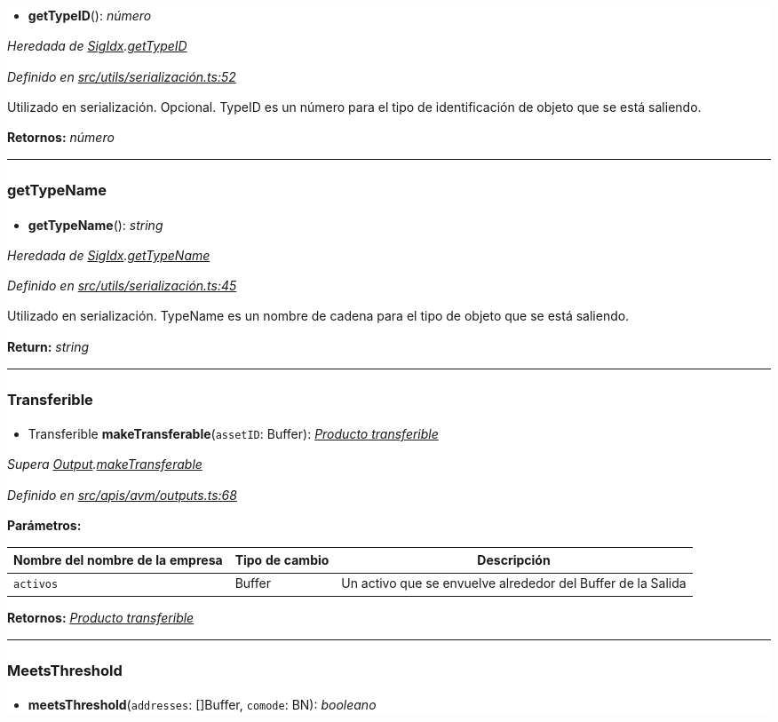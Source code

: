 - **getTypeID**(): *número*

*Heredada de [SigIdx](common_signature.sigidx.md).[getTypeID](common_signature.sigidx.md#gettypeid)*

*Definido en [src/utils/serialización.ts:52](https://github.com/ava-labs/avalanchejs/blob/ae78dee/src/utils/serialization.ts#L52)*

Utilizado en serialización. Opcional. TypeID es un número para el tipo de identificación de objeto que se está saliendo.

**Retornos:** *número*

___

### getTypeName

- **getTypeName**(): *string*

*Heredada de [SigIdx](common_signature.sigidx.md).[getTypeName](common_signature.sigidx.md#gettypename)*

*Definido en [src/utils/serialización.ts:45](https://github.com/ava-labs/avalanchejs/blob/ae78dee/src/utils/serialization.ts#L45)*

Utilizado en serialización. TypeName es un nombre de cadena para el tipo de objeto que se está saliendo.

**Return:** *string*

___

### Transferible

- Transferible **makeTransferable**(`assetID`: Buffer): *[Producto transferible](api_avm_outputs.transferableoutput.md)*

*Supera [Output](common_output.output.md).[makeTransferable](common_output.output.md#abstract-maketransferable)*

*Definido en [src/apis/avm/outputs.ts:68](https://github.com/ava-labs/avalanchejs/blob/ae78dee/src/apis/avm/outputs.ts#L68)*

**Parámetros:**

| Nombre del nombre de la empresa | Tipo de cambio | Descripción |
------ | ------ | ------ |
| `activos` | Buffer | Un activo que se envuelve alrededor del Buffer de la Salida |

**Retornos:** *[Producto transferible](api_avm_outputs.transferableoutput.md)*

___

### MeetsThreshold

- **meetsThreshold**(`addresses`: []Buffer, `comode`: BN): *booleano*
